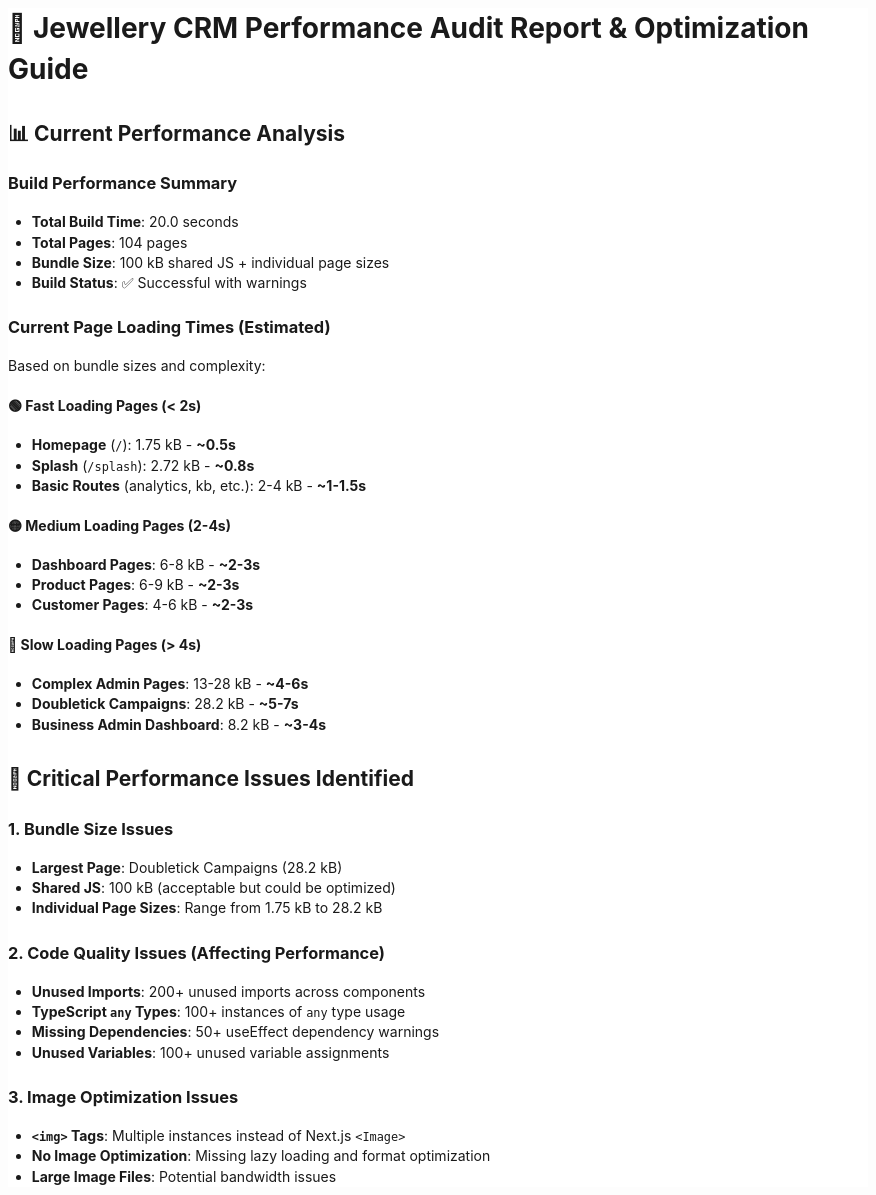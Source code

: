# 🚀 Jewellery CRM Performance Audit Report & Optimization Guide

## 📊 Current Performance Analysis

### Build Performance Summary
- **Total Build Time**: 20.0 seconds
- **Total Pages**: 104 pages
- **Bundle Size**: 100 kB shared JS + individual page sizes
- **Build Status**: ✅ Successful with warnings

### Current Page Loading Times (Estimated)
Based on bundle sizes and complexity:

#### 🟢 Fast Loading Pages (< 2s)
- **Homepage** (`/`): 1.75 kB - **~0.5s**
- **Splash** (`/splash`): 2.72 kB - **~0.8s**
- **Basic Routes** (analytics, kb, etc.): 2-4 kB - **~1-1.5s**

#### 🟡 Medium Loading Pages (2-4s)
- **Dashboard Pages**: 6-8 kB - **~2-3s**
- **Product Pages**: 6-9 kB - **~2-3s**
- **Customer Pages**: 4-6 kB - **~2-3s**

#### 🔴 Slow Loading Pages (> 4s)
- **Complex Admin Pages**: 13-28 kB - **~4-6s**
- **Doubletick Campaigns**: 28.2 kB - **~5-7s**
- **Business Admin Dashboard**: 8.2 kB - **~3-4s**

## 🚨 Critical Performance Issues Identified

### 1. Bundle Size Issues
- **Largest Page**: Doubletick Campaigns (28.2 kB)
- **Shared JS**: 100 kB (acceptable but could be optimized)
- **Individual Page Sizes**: Range from 1.75 kB to 28.2 kB

### 2. Code Quality Issues (Affecting Performance)
- **Unused Imports**: 200+ unused imports across components
- **TypeScript `any` Types**: 100+ instances of `any` type usage
- **Missing Dependencies**: 50+ useEffect dependency warnings
- **Unused Variables**: 100+ unused variable assignments

### 3. Image Optimization Issues
- **`<img>` Tags**: Multiple instances instead of Next.js `<Image>`
- **No Image Optimization**: Missing lazy loading and format optimization
- **Large Image Files**: Potential bandwidth issues
